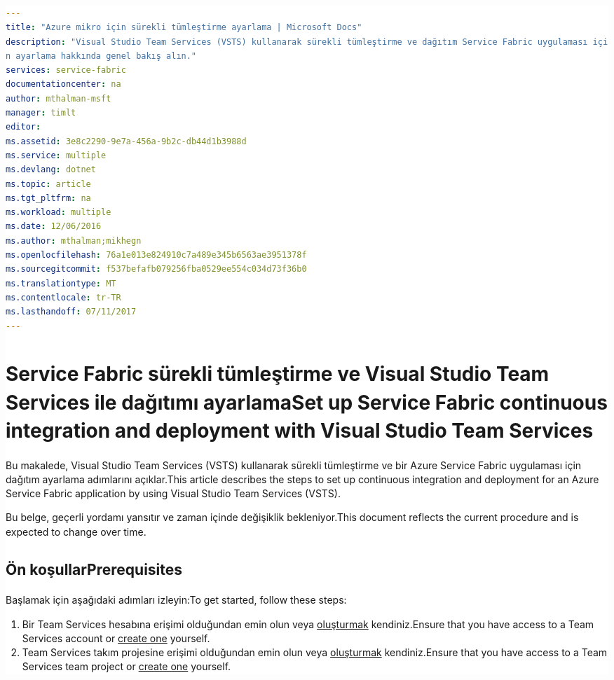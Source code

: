 ```yaml
---
title: "Azure mikro için sürekli tümleştirme ayarlama | Microsoft Docs"
description: "Visual Studio Team Services (VSTS) kullanarak sürekli tümleştirme ve dağıtım Service Fabric uygulaması için ayarlama hakkında genel bakış alın."
services: service-fabric
documentationcenter: na
author: mthalman-msft
manager: timlt
editor: 
ms.assetid: 3e8c2290-9e7a-456a-9b2c-db44d1b3988d
ms.service: multiple
ms.devlang: dotnet
ms.topic: article
ms.tgt_pltfrm: na
ms.workload: multiple
ms.date: 12/06/2016
ms.author: mthalman;mikhegn
ms.openlocfilehash: 76a1e013e824910c7a489e345b6563ae3951378f
ms.sourcegitcommit: f537befafb079256fba0529ee554c034d73f36b0
ms.translationtype: MT
ms.contentlocale: tr-TR
ms.lasthandoff: 07/11/2017
---
```

# <a name="set-up-service-fabric-continuous-integration-and-deployment-with-visual-studio-team-services"></a><span data-ttu-id="e0dc2-103">Service Fabric sürekli tümleştirme ve Visual Studio Team Services ile dağıtımı ayarlama</span><span class="sxs-lookup"><span data-stu-id="e0dc2-103">Set up Service Fabric continuous integration and deployment with Visual Studio Team Services</span></span>
<span data-ttu-id="e0dc2-104">Bu makalede, Visual Studio Team Services (VSTS) kullanarak sürekli tümleştirme ve bir Azure Service Fabric uygulaması için dağıtım ayarlama adımlarını açıklar.</span><span class="sxs-lookup"><span data-stu-id="e0dc2-104">This article describes the steps to set up continuous integration and deployment for an Azure Service Fabric application by using Visual Studio Team Services (VSTS).</span></span>

<span data-ttu-id="e0dc2-105">Bu belge, geçerli yordamı yansıtır ve zaman içinde değişiklik bekleniyor.</span><span class="sxs-lookup"><span data-stu-id="e0dc2-105">This document reflects the current procedure and is expected to change over time.</span></span>

## <a name="prerequisites"></a><span data-ttu-id="e0dc2-106">Ön koşullar</span><span class="sxs-lookup"><span data-stu-id="e0dc2-106">Prerequisites</span></span>
<span data-ttu-id="e0dc2-107">Başlamak için aşağıdaki adımları izleyin:</span><span class="sxs-lookup"><span data-stu-id="e0dc2-107">To get started, follow these steps:</span></span>

1. <span data-ttu-id="e0dc2-108">Bir Team Services hesabına erişimi olduğundan emin olun veya [oluşturmak](https://www.visualstudio.com/docs/setup-admin/team-services/sign-up-for-visual-studio-team-services) kendiniz.</span><span class="sxs-lookup"><span data-stu-id="e0dc2-108">Ensure that you have access to a Team Services account or [create one](https://www.visualstudio.com/docs/setup-admin/team-services/sign-up-for-visual-studio-team-services) yourself.</span></span>
2. <span data-ttu-id="e0dc2-109">Team Services takım projesine erişimi olduğundan emin olun veya [oluşturmak](https://www.visualstudio.com/docs/setup-admin/create-team-project) kendiniz.</span><span class="sxs-lookup"><span data-stu-id="e0dc2-109">Ensure that you have access to a Team Services team project or [create one](https://www.visualstudio.com/docs/setup-admin/create-team-project) yourself.</span></span>